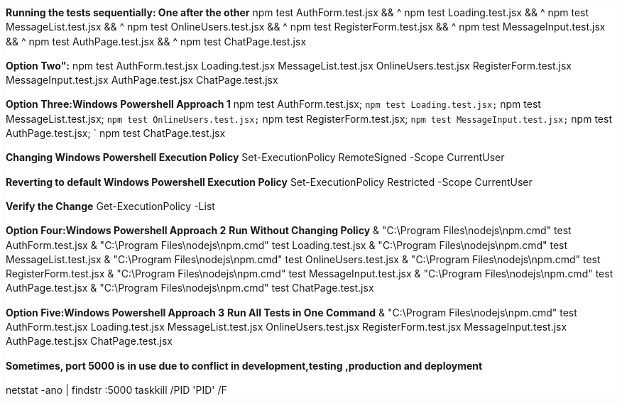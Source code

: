 
**Running the tests sequentially: One after the other**
npm test AuthForm.test.jsx && ^
npm test Loading.test.jsx && ^
npm test MessageList.test.jsx && ^
npm test OnlineUsers.test.jsx && ^
npm test RegisterForm.test.jsx && ^
npm test MessageInput.test.jsx && ^
npm test AuthPage.test.jsx && ^
npm test ChatPage.test.jsx

**Option Two":**
npm test AuthForm.test.jsx Loading.test.jsx MessageList.test.jsx OnlineUsers.test.jsx RegisterForm.test.jsx MessageInput.test.jsx AuthPage.test.jsx ChatPage.test.jsx

**Option Three:Windows Powershell Approach 1**
npm test AuthForm.test.jsx; `
npm test Loading.test.jsx; `
npm test MessageList.test.jsx; `
npm test OnlineUsers.test.jsx; `
npm test RegisterForm.test.jsx; `
npm test MessageInput.test.jsx; `
npm test AuthPage.test.jsx; `
npm test ChatPage.test.jsx

**Changing Windows Powershell Execution Policy**
Set-ExecutionPolicy RemoteSigned -Scope CurrentUser

**Reverting to default Windows Powershell Execution Policy**
Set-ExecutionPolicy Restricted -Scope CurrentUser

**Verify the Change**
Get-ExecutionPolicy -List

**Option Four:Windows Powershell Approach 2**
**Run Without Changing Policy**
& "C:\Program Files\nodejs\npm.cmd" test AuthForm.test.jsx
& "C:\Program Files\nodejs\npm.cmd" test Loading.test.jsx
& "C:\Program Files\nodejs\npm.cmd" test MessageList.test.jsx
& "C:\Program Files\nodejs\npm.cmd" test OnlineUsers.test.jsx
& "C:\Program Files\nodejs\npm.cmd" test RegisterForm.test.jsx
& "C:\Program Files\nodejs\npm.cmd" test MessageInput.test.jsx
& "C:\Program Files\nodejs\npm.cmd" test AuthPage.test.jsx
& "C:\Program Files\nodejs\npm.cmd" test ChatPage.test.jsx


**Option Five:Windows Powershell Approach 3**
**Run All Tests in One Command**
& "C:\Program Files\nodejs\npm.cmd" test AuthForm.test.jsx Loading.test.jsx MessageList.test.jsx OnlineUsers.test.jsx RegisterForm.test.jsx MessageInput.test.jsx AuthPage.test.jsx ChatPage.test.jsx


**Sometimes, port 5000 is in use due to conflict in development,testing ,production and deployment**

netstat -ano | findstr :5000
taskkill /PID 'PID' /F
